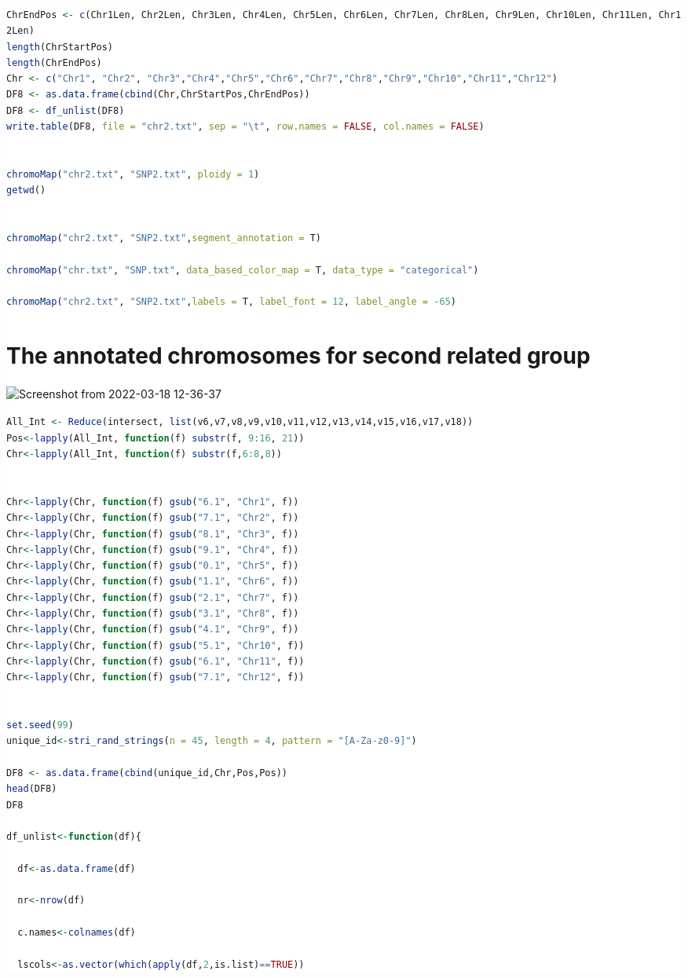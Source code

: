 ```r
ChrEndPos <- c(Chr1Len, Chr2Len, Chr3Len, Chr4Len, Chr5Len, Chr6Len, Chr7Len, Chr8Len, Chr9Len, Chr10Len, Chr11Len, Chr12Len)
length(ChrStartPos)
length(ChrEndPos)
Chr <- c("Chr1", "Chr2", "Chr3","Chr4","Chr5","Chr6","Chr7","Chr8","Chr9","Chr10","Chr11","Chr12")
DF8 <- as.data.frame(cbind(Chr,ChrStartPos,ChrEndPos))
DF8 <- df_unlist(DF8)
write.table(DF8, file = "chr2.txt", sep = "\t", row.names = FALSE, col.names = FALSE)


chromoMap("chr2.txt", "SNP2.txt", ploidy = 1)
getwd()


chromoMap("chr2.txt", "SNP2.txt",segment_annotation = T)

chromoMap("chr.txt", "SNP.txt", data_based_color_map = T, data_type = "categorical")

chromoMap("chr2.txt", "SNP2.txt",labels = T, label_font = 12, label_angle = -65)


```

# The annotated chromosomes for second related group  
![Screenshot from 2022-03-18 12-36-37](https://user-images.githubusercontent.com/93121277/158996526-077a0031-9567-4439-9652-66126193fe35.png)

```r
All_Int <- Reduce(intersect, list(v6,v7,v8,v9,v10,v11,v12,v13,v14,v15,v16,v17,v18))
Pos<-lapply(All_Int, function(f) substr(f, 9:16, 21))
Chr<-lapply(All_Int, function(f) substr(f,6:8,8))


Chr<-lapply(Chr, function(f) gsub("6.1", "Chr1", f))
Chr<-lapply(Chr, function(f) gsub("7.1", "Chr2", f))
Chr<-lapply(Chr, function(f) gsub("8.1", "Chr3", f))
Chr<-lapply(Chr, function(f) gsub("9.1", "Chr4", f))
Chr<-lapply(Chr, function(f) gsub("0.1", "Chr5", f))
Chr<-lapply(Chr, function(f) gsub("1.1", "Chr6", f))
Chr<-lapply(Chr, function(f) gsub("2.1", "Chr7", f))
Chr<-lapply(Chr, function(f) gsub("3.1", "Chr8", f))
Chr<-lapply(Chr, function(f) gsub("4.1", "Chr9", f))
Chr<-lapply(Chr, function(f) gsub("5.1", "Chr10", f))
Chr<-lapply(Chr, function(f) gsub("6.1", "Chr11", f))
Chr<-lapply(Chr, function(f) gsub("7.1", "Chr12", f))


set.seed(99)
unique_id<-stri_rand_strings(n = 45, length = 4, pattern = "[A-Za-z0-9]")

DF8 <- as.data.frame(cbind(unique_id,Chr,Pos,Pos))
head(DF8)
DF8

df_unlist<-function(df){
  
  df<-as.data.frame(df)
  
  nr<-nrow(df)
  
  c.names<-colnames(df)
  
  lscols<-as.vector(which(apply(df,2,is.list)==TRUE))
```